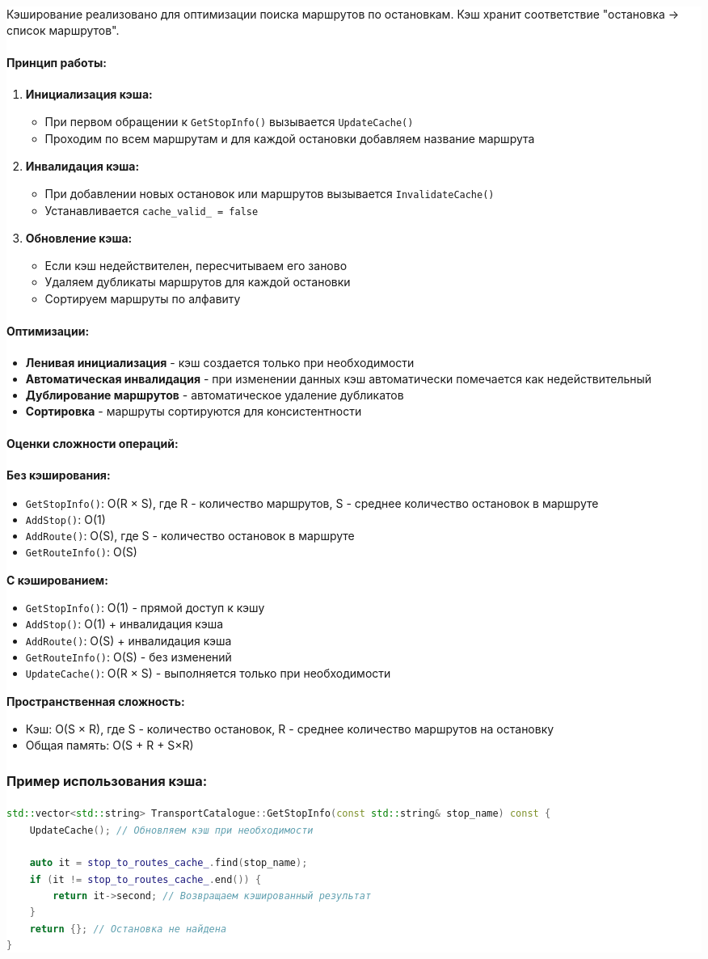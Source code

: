 Кэширование реализовано для оптимизации поиска маршрутов по остановкам. Кэш хранит соответствие "остановка → список маршрутов".

#### Принцип работы:

1. **Инициализация кэша:**
   - При первом обращении к `GetStopInfo()` вызывается `UpdateCache()`
   - Проходим по всем маршрутам и для каждой остановки добавляем название маршрута

2. **Инвалидация кэша:**
   - При добавлении новых остановок или маршрутов вызывается `InvalidateCache()`
   - Устанавливается `cache_valid_ = false`

3. **Обновление кэша:**
   - Если кэш недействителен, пересчитываем его заново
   - Удаляем дубликаты маршрутов для каждой остановки
   - Сортируем маршруты по алфавиту

#### Оптимизации:
- **Ленивая инициализация** - кэш создается только при необходимости
- **Автоматическая инвалидация** - при изменении данных кэш автоматически помечается как недействительный
- **Дублирование маршрутов** - автоматическое удаление дубликатов
- **Сортировка** - маршруты сортируются для консистентности

#### Оценки сложности операций:

**Без кэширования:**
- `GetStopInfo()`: O(R × S), где R - количество маршрутов, S - среднее количество остановок в маршруте
- `AddStop()`: O(1)
- `AddRoute()`: O(S), где S - количество остановок в маршруте
- `GetRouteInfo()`: O(S)

**С кэшированием:**
- `GetStopInfo()`: O(1) - прямой доступ к кэшу
- `AddStop()`: O(1) + инвалидация кэша
- `AddRoute()`: O(S) + инвалидация кэша
- `GetRouteInfo()`: O(S) - без изменений
- `UpdateCache()`: O(R × S) - выполняется только при необходимости

**Пространственная сложность:**
- Кэш: O(S × R), где S - количество остановок, R - среднее количество маршрутов на остановку
- Общая память: O(S + R + S×R)

### Пример использования кэша:
```cpp
std::vector<std::string> TransportCatalogue::GetStopInfo(const std::string& stop_name) const {
    UpdateCache(); // Обновляем кэш при необходимости
    
    auto it = stop_to_routes_cache_.find(stop_name);
    if (it != stop_to_routes_cache_.end()) {
        return it->second; // Возвращаем кэшированный результат
    }
    return {}; // Остановка не найдена
}
```
